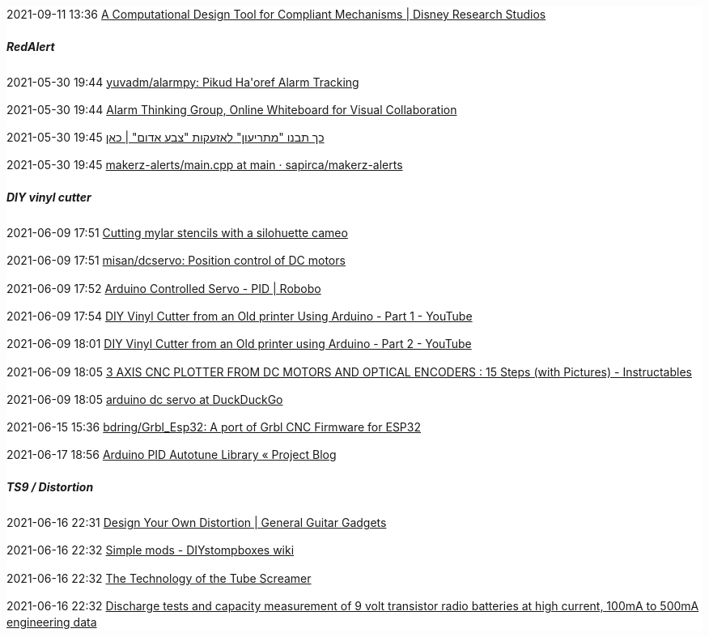 2021-09-11 13:36 [A Computational Design Tool for Compliant Mechanisms | Disney Research Studios](https://studios.disneyresearch.com/2017/07/20/a-computational-design-tool-for-compliant-mechanisms/)



#####  RedAlert

2021-05-30 19:44 [yuvadm/alarmpy: Pikud Ha'oref Alarm Tracking](https://github.com/yuvadm/alarmpy)

2021-05-30 19:44 [Alarm Thinking Group, Online Whiteboard for Visual Collaboration](https://miro.com/app/board/o9J_lB3vGI0=/)

2021-05-30 19:45 [כך תבנו &quot;מתריעון&quot; לאזעקות &quot;צבע אדום&quot; | כאן](https://www.kan.org.il/Item/?itemId=106665)

2021-05-30 19:45 [makerz-alerts/main.cpp at main · sapirca/makerz-alerts](https://github.com/sapirca/makerz-alerts/blob/main/src/main.cpp)



#####  DIY vinyl cutter

2021-06-09 17:51 [Cutting mylar stencils with a silohuette cameo](http://dangerousprototypes.com/forum/index.php?topic=5341.0)

2021-06-09 17:51 [misan/dcservo: Position control of DC motors](https://github.com/misan/dcservo)

2021-06-09 17:52 [Arduino Controlled Servo - PID | Robobo](https://leszek-wojcik.github.io/robobo/encoder/robobo/motor/arduino/pid/2018/04/01/pid.html)

2021-06-09 17:54 [DIY Vinyl Cutter from an Old printer Using Arduino - Part 1 - YouTube](https://www.youtube.com/watch?v=jZMQ3P8K2wE)

2021-06-09 18:01 [DIY Vinyl Cutter from an Old printer using Arduino - Part 2 - YouTube](https://www.youtube.com/watch?v=StF1HVZoEus)

2021-06-09 18:05 [3 AXIS CNC PLOTTER FROM DC MOTORS AND OPTICAL ENCODERS : 15 Steps (with Pictures) - Instructables](https://www.instructables.com/3-AXIS-CNC-PLOTTER-FROM-DC-MOTORS-AND-OPTICAL-ENCO/)

2021-06-09 18:05 [arduino dc servo at DuckDuckGo](https://duckduckgo.com/?q=arduino+dc+servo&t=brave&ia=web)

2021-06-15 15:36 [bdring/Grbl_Esp32: A port of Grbl CNC Firmware for ESP32](https://github.com/bdring/Grbl_Esp32)

2021-06-17 18:56 [Arduino PID Autotune Library « Project Blog](http://brettbeauregard.com/blog/2012/01/arduino-pid-autotune-library/)



#####  TS9 / Distortion

2021-06-16 22:31 [Design Your Own Distortion | General Guitar Gadgets](http://www.generalguitargadgets.com/how-to-build-it/technical-help/articles/design-distortion/)

2021-06-16 22:32 [Simple mods - DIYstompboxes wiki](https://aronnelson.com/diywiki/index.php/Simple_mods)

2021-06-16 22:32 [The Technology of the Tube Screamer](http://www.geofex.com/Article_Folders/TStech/tsxtech.htm)

2021-06-16 22:32 [Discharge tests and capacity measurement of 9 volt transistor radio batteries at high current, 100mA to 500mA engineering data](https://www.powerstream.com/9V-Alkaline-tests.htm)
